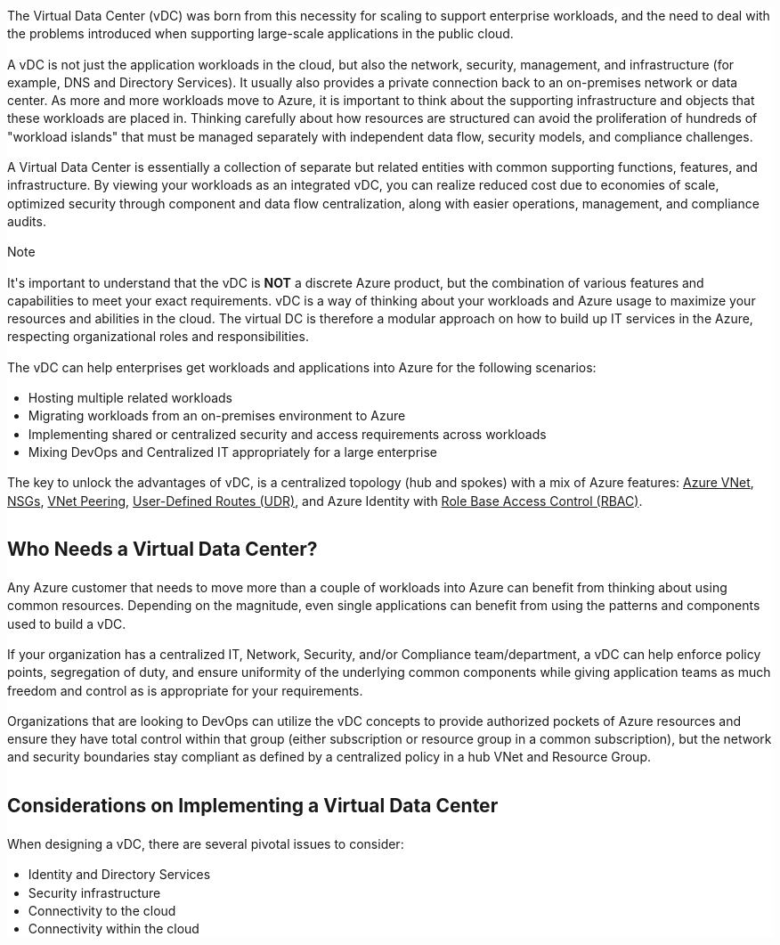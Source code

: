 The Virtual Data Center (vDC) was born from this necessity for scaling to support enterprise workloads, and the need to deal with the problems introduced when supporting large-scale applications in the public cloud.

A vDC is not just the application workloads in the cloud, but also the network, security, management, and infrastructure (for example, DNS and Directory Services). It usually also provides a private connection back to an on-premises network or data center. As more and more workloads move to Azure, it is important to think about the supporting infrastructure and objects that these workloads are placed in. Thinking carefully about how resources are structured can avoid the proliferation of hundreds of "workload islands" that must be managed separately with independent data flow, security models, and compliance challenges.

A Virtual Data Center is essentially a collection of separate but related entities with common supporting functions, features, and infrastructure. By viewing your workloads as an integrated vDC, you can realize reduced cost due to economies of scale, optimized security through component and data flow centralization, along with easier operations, management, and compliance audits.

> [!NOTE]
> It's important to understand that the vDC is **NOT** a discrete Azure product, but the combination of various features and capabilities to  meet your exact requirements. vDC is a way of thinking about your workloads and Azure usage to maximize your resources and abilities in the cloud. The virtual DC is therefore a modular approach on how to build up IT services in the Azure, respecting organizational roles and responsibilities.

The vDC can help enterprises get workloads and applications into Azure for the following scenarios:

-   Hosting multiple related workloads
-   Migrating workloads from an on-premises environment to Azure
-   Implementing shared or centralized security and access requirements across workloads
-   Mixing DevOps and Centralized IT appropriately for a large enterprise

The key to unlock the advantages of vDC, is a centralized topology (hub and spokes) with a mix of Azure features: [Azure VNet][VNet], [NSGs][NSG], [VNet Peering][VNetPeering], [User-Defined Routes (UDR)][UDR], and Azure Identity with [Role Base Access Control (RBAC)][RBAC].

## Who Needs a Virtual Data Center?
Any Azure customer that needs to move more than a couple of workloads into Azure can benefit from thinking about using common resources. Depending on the magnitude, even single applications can benefit from using the patterns and components used to build a vDC.

If your organization has a centralized IT, Network, Security, and/or Compliance team/department, a vDC can help enforce policy points, segregation of duty, and ensure uniformity of the underlying common components while giving application teams as much freedom and control as is appropriate for your requirements.

Organizations that are looking to DevOps can utilize the vDC concepts to provide authorized pockets of Azure resources and ensure they have total control within that group (either subscription or resource group in a common subscription), but the network and security boundaries stay compliant as defined by a centralized policy in a hub VNet and Resource Group.

## Considerations on Implementing a Virtual Data Center
When designing a vDC, there are several pivotal issues to consider:

-   Identity and Directory Services
-   Security infrastructure
-   Connectivity to the cloud
-   Connectivity within the cloud


[0]: ./media/networking-virtual-datacenter/redundant-equipment.png "Examples of component overlap" 
[1]: ./media/networking-virtual-datacenter/vdc-high-level.png "High-level example of hub and spoke vDC"
[2]: ./media/networking-virtual-datacenter/hub-spokes-cluster.png "Cluster of hubs and spokes"
[3]: ./media/networking-virtual-datacenter/spoke-to-spoke.png "Spoke-to-spoke"
[4]: ./media/networking-virtual-datacenter/vdc-block-level-diagram.png "Block level diagram of the vDC"
[5]: ./media/networking-virtual-datacenter/users-groups-subsciptions.png "Users, groups, subscriptions, and projects"
[6]: ./media/networking-virtual-datacenter/infrastructure-high-level.png "High-level infrastructure diagram"
[7]: ./media/networking-virtual-datacenter/highlevel-perimeter-networks.png "High-level infrastructure diagram"
[8]: ./media/networking-virtual-datacenter/vnet-peering-perimeter-neworks.png "VNet Peering and perimeter networks"
[9]: ./media/networking-virtual-datacenter/high-level-diagram-monitoring.png "High-Level diagram for Monitoring"
[10]: ./media/networking-virtual-datacenter/high-level-workloads.png "High-level diagram for Workload"
[Limits]: https://docs.microsoft.com/azure/azure-subscription-service-limits
[Roles]: https://docs.microsoft.com/azure/active-directory/role-based-access-built-in-roles
[VNet]: https://docs.microsoft.com/azure/virtual-network/virtual-networks-overview
[NSG]: https://docs.microsoft.com/azure/virtual-network/virtual-networks-nsg 
[VNetPeering]: https://docs.microsoft.com/azure/virtual-network/virtual-network-peering-overview 
[UDR]: https://docs.microsoft.com/azure/virtual-network/virtual-networks-udr-overview 
[RBAC]: https://docs.microsoft.com/azure/active-directory/role-based-access-control-what-is
[MFA]: https://docs.microsoft.com/azure/multi-factor-authentication/multi-factor-authentication
[AAD]: https://docs.microsoft.com/azure/active-directory/active-directory-whatis
[VPN]: https://docs.microsoft.com/azure/vpn-gateway/vpn-gateway-about-vpngateways 
[ExR]: https://docs.microsoft.com/azure/expressroute/expressroute-introduction 
[NVA]: https://docs.microsoft.com/azure/architecture/reference-architectures/dmz/nva-ha
[SubMgmt]: https://docs.microsoft.com/azure/azure-resource-manager/resource-manager-subscription-governance 
[RGMgmt]: https://docs.microsoft.com/azure/azure-resource-manager/resource-group-overview
[DMZ]: https://docs.microsoft.com/azure/best-practices-network-security
[ALB]: https://docs.microsoft.com/azure/load-balancer/load-balancer-overview
[PIP]: https://docs.microsoft.com/azure/virtual-network/resource-groups-networking#public-ip-address
[AppGW]: https://docs.microsoft.com/azure/application-gateway/application-gateway-introduction
[WAF]: https://docs.microsoft.com/azure/application-gateway/application-gateway-web-application-firewall-overview
[ActLog]: https://docs.microsoft.com/azure/monitoring-and-diagnostics/monitoring-overview-activity-logs 
[DiagLog]: https://docs.microsoft.com/azure/monitoring-and-diagnostics/monitoring-overview-of-diagnostic-logs
[NSGLog]: https://docs.microsoft.com/azure/virtual-network/virtual-network-nsg-manage-log
[OMS]: https://docs.microsoft.com/azure/operations-management-suite/operations-management-suite-overview
[WebApps]: https://docs.microsoft.com/azure/app-service/
[HDI]: https://docs.microsoft.com/azure/hdinsight/hdinsight-hadoop-introduction
[EventHubs]: https://docs.microsoft.com/azure/event-hubs/event-hubs-what-is-event-hubs 
[ServiceBus]: https://docs.microsoft.com/azure/service-bus-messaging/service-bus-messaging-overview
[TM]: https://docs.microsoft.com/azure/traffic-manager/traffic-manager-overview